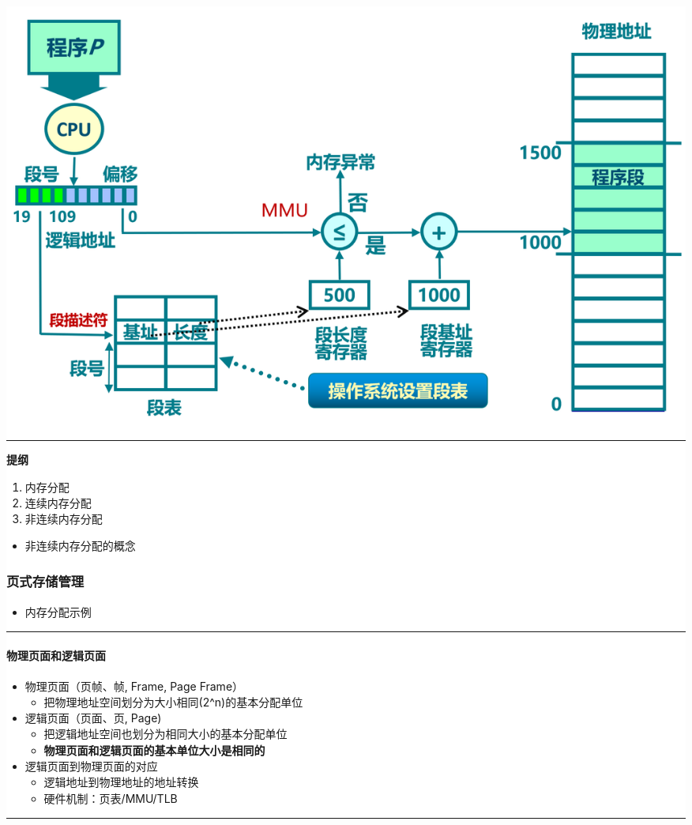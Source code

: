 ![bg right:71% 100%](figs/seg-hw-os.png)


---

**提纲**

1. 内存分配
2. 连续内存分配
3. 非连续内存分配
- 非连续内存分配的概念
### 页式存储管理
- 内存分配示例

---

#### 物理页面和逻辑页面
- 物理页面（页帧、帧, Frame, Page Frame）
  - 把物理地址空间划分为大小相同(2^n)的基本分配单位
- 逻辑页面（页面、页, Page) 
  - 把逻辑地址空间也划分为相同大小的基本分配单位
  - **物理页面和逻辑页面的基本单位大小是相同的**
- 逻辑页面到物理页面的对应
  - 逻辑地址到物理地址的地址转换
  - 硬件机制：页表/MMU/TLB

---